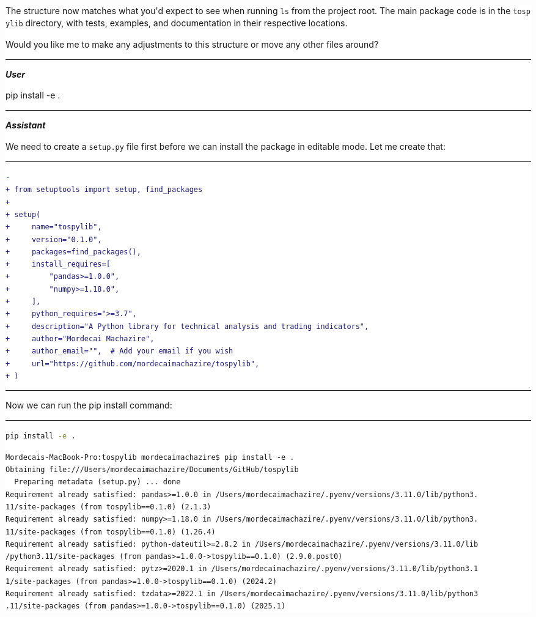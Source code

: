 The structure now matches what you'd expect to see when running `ls` from the project root. The main package code is in the `tospylib` directory, with tests, examples, and documentation in their respective locations.

Would you like me to make any adjustments to this structure or move any other files around?

---

_**User**_

pip install -e .

---

_**Assistant**_

We need to create a `setup.py` file first before we can install the package in editable mode. Let me create that:

---

```diff
- 
+ from setuptools import setup, find_packages
+ 
+ setup(
+     name="tospylib",
+     version="0.1.0",
+     packages=find_packages(),
+     install_requires=[
+         "pandas>=1.0.0",
+         "numpy>=1.18.0",
+     ],
+     python_requires=">=3.7",
+     description="A Python library for technical analysis and trading indicators",
+     author="Mordecai Machazire",
+     author_email="",  # Add your email if you wish
+     url="https://github.com/mordecaimachazire/tospylib",
+ ) 
```

---

Now we can run the pip install command:

---

```bash
pip install -e .
```

```
Mordecais-MacBook-Pro:tospylib mordecaimachazire$ pip install -e .
Obtaining file:///Users/mordecaimachazire/Documents/GitHub/tospylib
  Preparing metadata (setup.py) ... done
Requirement already satisfied: pandas>=1.0.0 in /Users/mordecaimachazire/.pyenv/versions/3.11.0/lib/python3.
11/site-packages (from tospylib==0.1.0) (2.1.3)
Requirement already satisfied: numpy>=1.18.0 in /Users/mordecaimachazire/.pyenv/versions/3.11.0/lib/python3.
11/site-packages (from tospylib==0.1.0) (1.26.4)
Requirement already satisfied: python-dateutil>=2.8.2 in /Users/mordecaimachazire/.pyenv/versions/3.11.0/lib
/python3.11/site-packages (from pandas>=1.0.0->tospylib==0.1.0) (2.9.0.post0)
Requirement already satisfied: pytz>=2020.1 in /Users/mordecaimachazire/.pyenv/versions/3.11.0/lib/python3.1
1/site-packages (from pandas>=1.0.0->tospylib==0.1.0) (2024.2)
Requirement already satisfied: tzdata>=2022.1 in /Users/mordecaimachazire/.pyenv/versions/3.11.0/lib/python3
.11/site-packages (from pandas>=1.0.0->tospylib==0.1.0) (2025.1)
```